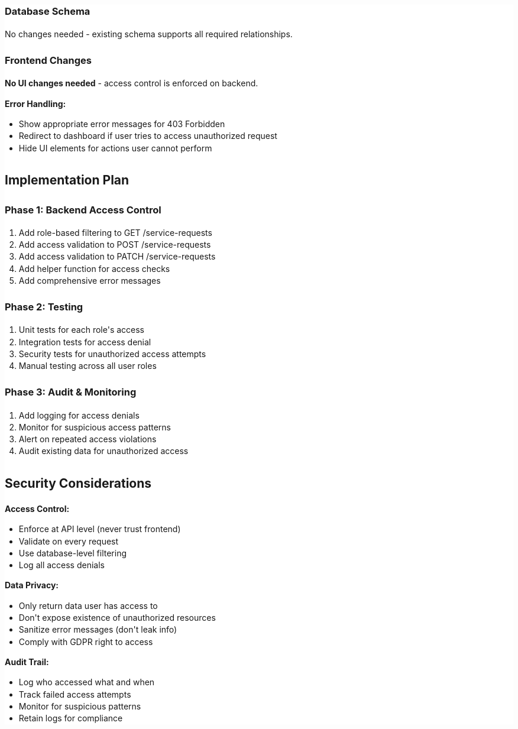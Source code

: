 ### Database Schema

No changes needed - existing schema supports all required relationships.

### Frontend Changes

**No UI changes needed** - access control is enforced on backend.

**Error Handling:**
- Show appropriate error messages for 403 Forbidden
- Redirect to dashboard if user tries to access unauthorized request
- Hide UI elements for actions user cannot perform

## Implementation Plan

### Phase 1: Backend Access Control
1. Add role-based filtering to GET /service-requests
2. Add access validation to POST /service-requests
3. Add access validation to PATCH /service-requests
4. Add helper function for access checks
5. Add comprehensive error messages

### Phase 2: Testing
1. Unit tests for each role's access
2. Integration tests for access denial
3. Security tests for unauthorized access attempts
4. Manual testing across all user roles

### Phase 3: Audit & Monitoring
1. Add logging for access denials
2. Monitor for suspicious access patterns
3. Alert on repeated access violations
4. Audit existing data for unauthorized access

## Security Considerations

**Access Control:**
- Enforce at API level (never trust frontend)
- Validate on every request
- Use database-level filtering
- Log all access denials

**Data Privacy:**
- Only return data user has access to
- Don't expose existence of unauthorized resources
- Sanitize error messages (don't leak info)
- Comply with GDPR right to access

**Audit Trail:**
- Log who accessed what and when
- Track failed access attempts
- Monitor for suspicious patterns
- Retain logs for compliance
